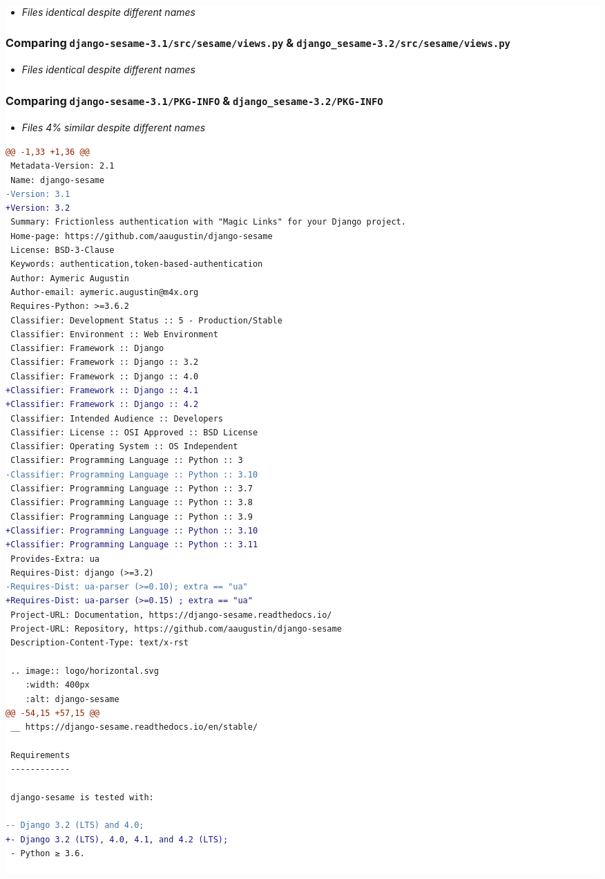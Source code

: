  * *Files identical despite different names*

### Comparing `django-sesame-3.1/src/sesame/views.py` & `django_sesame-3.2/src/sesame/views.py`

 * *Files identical despite different names*

### Comparing `django-sesame-3.1/PKG-INFO` & `django_sesame-3.2/PKG-INFO`

 * *Files 4% similar despite different names*

```diff
@@ -1,33 +1,36 @@
 Metadata-Version: 2.1
 Name: django-sesame
-Version: 3.1
+Version: 3.2
 Summary: Frictionless authentication with "Magic Links" for your Django project.
 Home-page: https://github.com/aaugustin/django-sesame
 License: BSD-3-Clause
 Keywords: authentication,token-based-authentication
 Author: Aymeric Augustin
 Author-email: aymeric.augustin@m4x.org
 Requires-Python: >=3.6.2
 Classifier: Development Status :: 5 - Production/Stable
 Classifier: Environment :: Web Environment
 Classifier: Framework :: Django
 Classifier: Framework :: Django :: 3.2
 Classifier: Framework :: Django :: 4.0
+Classifier: Framework :: Django :: 4.1
+Classifier: Framework :: Django :: 4.2
 Classifier: Intended Audience :: Developers
 Classifier: License :: OSI Approved :: BSD License
 Classifier: Operating System :: OS Independent
 Classifier: Programming Language :: Python :: 3
-Classifier: Programming Language :: Python :: 3.10
 Classifier: Programming Language :: Python :: 3.7
 Classifier: Programming Language :: Python :: 3.8
 Classifier: Programming Language :: Python :: 3.9
+Classifier: Programming Language :: Python :: 3.10
+Classifier: Programming Language :: Python :: 3.11
 Provides-Extra: ua
 Requires-Dist: django (>=3.2)
-Requires-Dist: ua-parser (>=0.10); extra == "ua"
+Requires-Dist: ua-parser (>=0.15) ; extra == "ua"
 Project-URL: Documentation, https://django-sesame.readthedocs.io/
 Project-URL: Repository, https://github.com/aaugustin/django-sesame
 Description-Content-Type: text/x-rst
 
 .. image:: logo/horizontal.svg
    :width: 400px
    :alt: django-sesame
@@ -54,15 +57,15 @@
 __ https://django-sesame.readthedocs.io/en/stable/
 
 Requirements
 ------------
 
 django-sesame is tested with:
 
-- Django 3.2 (LTS) and 4.0;
+- Django 3.2 (LTS), 4.0, 4.1, and 4.2 (LTS);
 - Python ≥ 3.6.
 
```